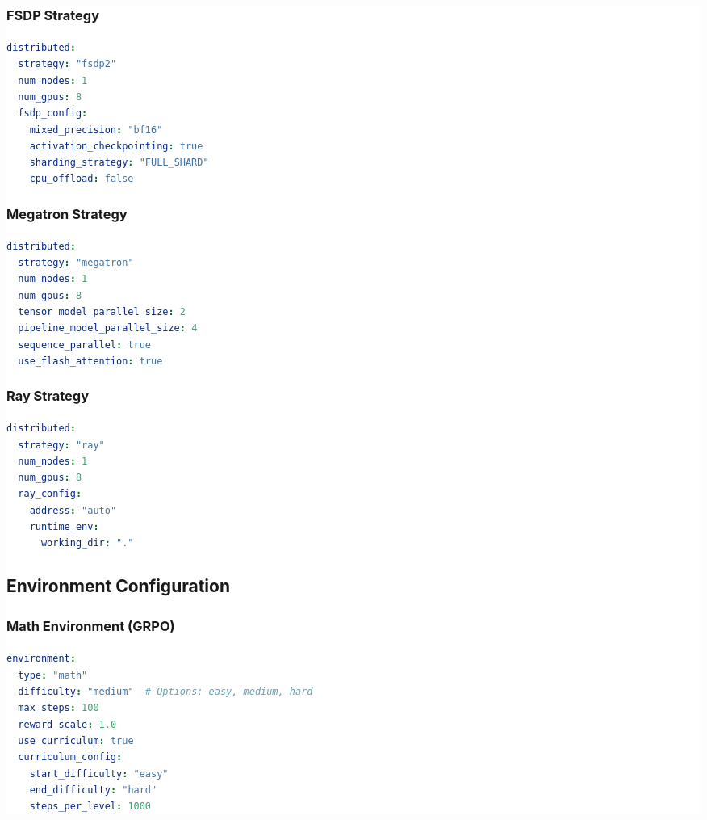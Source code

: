 ### FSDP Strategy

```yaml
distributed:
  strategy: "fsdp2"
  num_nodes: 1
  num_gpus: 8
  fsdp_config:
    mixed_precision: "bf16"
    activation_checkpointing: true
    sharding_strategy: "FULL_SHARD"
    cpu_offload: false
```

### Megatron Strategy

```yaml
distributed:
  strategy: "megatron"
  num_nodes: 1
  num_gpus: 8
  tensor_model_parallel_size: 2
  pipeline_model_parallel_size: 4
  sequence_parallel: true
  use_flash_attention: true
```

### Ray Strategy

```yaml
distributed:
  strategy: "ray"
  num_nodes: 1
  num_gpus: 8
  ray_config:
    address: "auto"
    runtime_env:
      working_dir: "."
```

## Environment Configuration

### Math Environment (GRPO)

```yaml
environment:
  type: "math"
  difficulty: "medium"  # Options: easy, medium, hard
  max_steps: 100
  reward_scale: 1.0
  use_curriculum: true
  curriculum_config:
    start_difficulty: "easy"
    end_difficulty: "hard"
    steps_per_level: 1000
```
